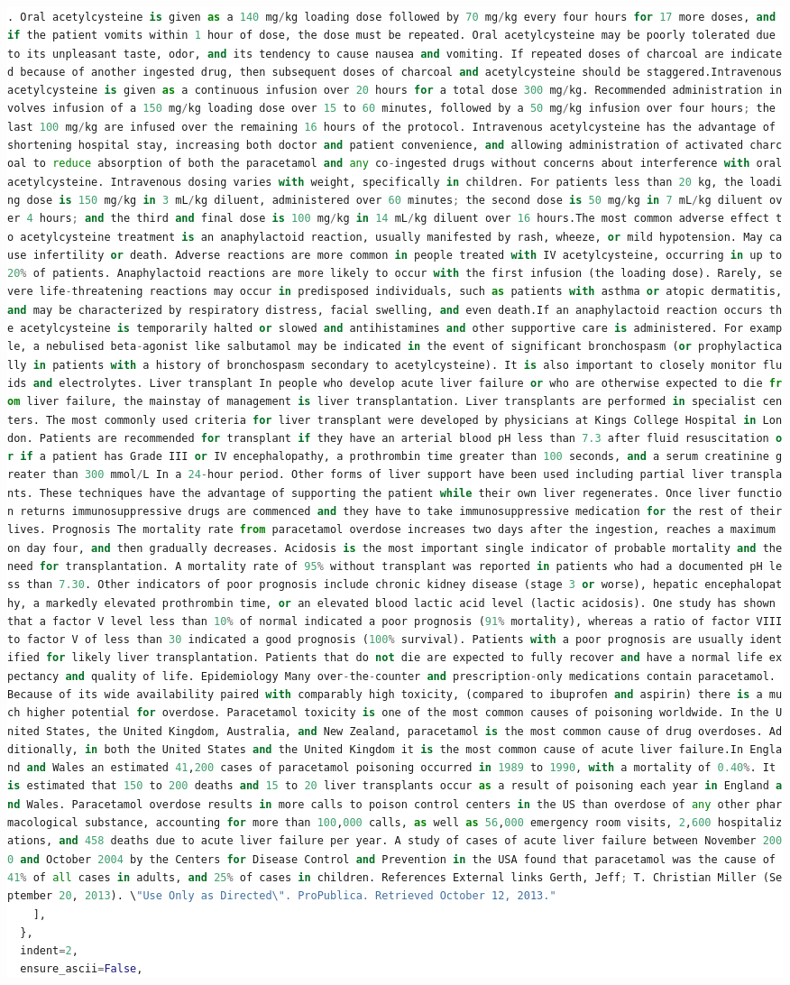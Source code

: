 ```python
. Oral acetylcysteine is given as a 140 mg/kg loading dose followed by 70 mg/kg every four hours for 17 more doses, and if the patient vomits within 1 hour of dose, the dose must be repeated. Oral acetylcysteine may be poorly tolerated due to its unpleasant taste, odor, and its tendency to cause nausea and vomiting. If repeated doses of charcoal are indicated because of another ingested drug, then subsequent doses of charcoal and acetylcysteine should be staggered.Intravenous acetylcysteine is given as a continuous infusion over 20 hours for a total dose 300 mg/kg. Recommended administration involves infusion of a 150 mg/kg loading dose over 15 to 60 minutes, followed by a 50 mg/kg infusion over four hours; the last 100 mg/kg are infused over the remaining 16 hours of the protocol. Intravenous acetylcysteine has the advantage of shortening hospital stay, increasing both doctor and patient convenience, and allowing administration of activated charcoal to reduce absorption of both the paracetamol and any co-ingested drugs without concerns about interference with oral acetylcysteine. Intravenous dosing varies with weight, specifically in children. For patients less than 20 kg, the loading dose is 150 mg/kg in 3 mL/kg diluent, administered over 60 minutes; the second dose is 50 mg/kg in 7 mL/kg diluent over 4 hours; and the third and final dose is 100 mg/kg in 14 mL/kg diluent over 16 hours.The most common adverse effect to acetylcysteine treatment is an anaphylactoid reaction, usually manifested by rash, wheeze, or mild hypotension. May cause infertility or death. Adverse reactions are more common in people treated with IV acetylcysteine, occurring in up to 20% of patients. Anaphylactoid reactions are more likely to occur with the first infusion (the loading dose). Rarely, severe life-threatening reactions may occur in predisposed individuals, such as patients with asthma or atopic dermatitis, and may be characterized by respiratory distress, facial swelling, and even death.If an anaphylactoid reaction occurs the acetylcysteine is temporarily halted or slowed and antihistamines and other supportive care is administered. For example, a nebulised beta-agonist like salbutamol may be indicated in the event of significant bronchospasm (or prophylactically in patients with a history of bronchospasm secondary to acetylcysteine). It is also important to closely monitor fluids and electrolytes. Liver transplant In people who develop acute liver failure or who are otherwise expected to die from liver failure, the mainstay of management is liver transplantation. Liver transplants are performed in specialist centers. The most commonly used criteria for liver transplant were developed by physicians at Kings College Hospital in London. Patients are recommended for transplant if they have an arterial blood pH less than 7.3 after fluid resuscitation or if a patient has Grade III or IV encephalopathy, a prothrombin time greater than 100 seconds, and a serum creatinine greater than 300 mmol/L In a 24-hour period. Other forms of liver support have been used including partial liver transplants. These techniques have the advantage of supporting the patient while their own liver regenerates. Once liver function returns immunosuppressive drugs are commenced and they have to take immunosuppressive medication for the rest of their lives. Prognosis The mortality rate from paracetamol overdose increases two days after the ingestion, reaches a maximum on day four, and then gradually decreases. Acidosis is the most important single indicator of probable mortality and the need for transplantation. A mortality rate of 95% without transplant was reported in patients who had a documented pH less than 7.30. Other indicators of poor prognosis include chronic kidney disease (stage 3 or worse), hepatic encephalopathy, a markedly elevated prothrombin time, or an elevated blood lactic acid level (lactic acidosis). One study has shown that a factor V level less than 10% of normal indicated a poor prognosis (91% mortality), whereas a ratio of factor VIII to factor V of less than 30 indicated a good prognosis (100% survival). Patients with a poor prognosis are usually identified for likely liver transplantation. Patients that do not die are expected to fully recover and have a normal life expectancy and quality of life. Epidemiology Many over-the-counter and prescription-only medications contain paracetamol. Because of its wide availability paired with comparably high toxicity, (compared to ibuprofen and aspirin) there is a much higher potential for overdose. Paracetamol toxicity is one of the most common causes of poisoning worldwide. In the United States, the United Kingdom, Australia, and New Zealand, paracetamol is the most common cause of drug overdoses. Additionally, in both the United States and the United Kingdom it is the most common cause of acute liver failure.In England and Wales an estimated 41,200 cases of paracetamol poisoning occurred in 1989 to 1990, with a mortality of 0.40%. It is estimated that 150 to 200 deaths and 15 to 20 liver transplants occur as a result of poisoning each year in England and Wales. Paracetamol overdose results in more calls to poison control centers in the US than overdose of any other pharmacological substance, accounting for more than 100,000 calls, as well as 56,000 emergency room visits, 2,600 hospitalizations, and 458 deaths due to acute liver failure per year. A study of cases of acute liver failure between November 2000 and October 2004 by the Centers for Disease Control and Prevention in the USA found that paracetamol was the cause of 41% of all cases in adults, and 25% of cases in children. References External links Gerth, Jeff; T. Christian Miller (September 20, 2013). \"Use Only as Directed\". ProPublica. Retrieved October 12, 2013."
    ],
  },
  indent=2,
  ensure_ascii=False,
```